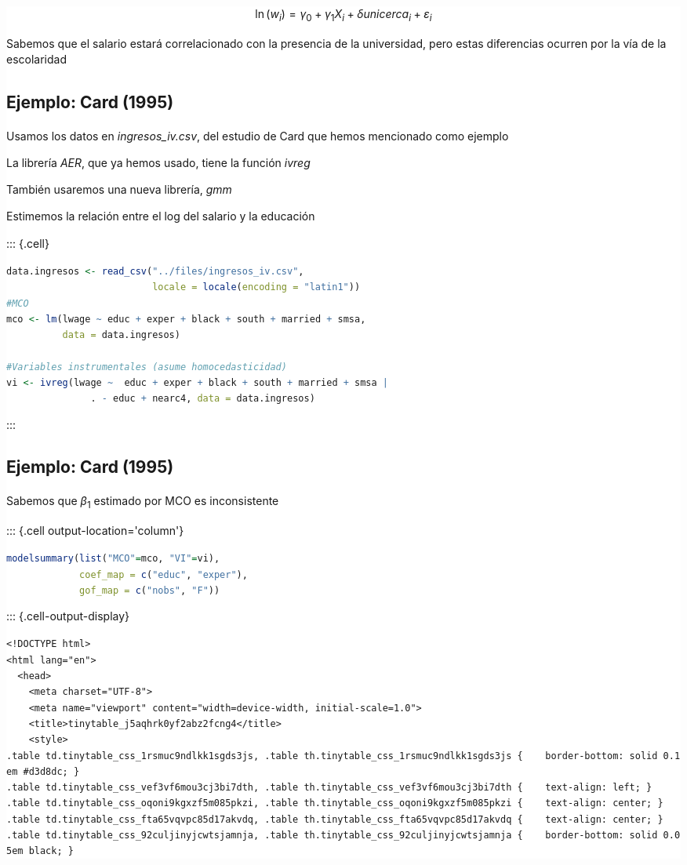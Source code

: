 
$$\ln(w_i)=\gamma_0+\gamma_1 X_i+  \delta unicerca_i+\varepsilon_i$$

Sabemos que el salario estará correlacionado con la presencia de la universidad, pero estas diferencias ocurren por la vía de la escolaridad







## Ejemplo: Card (1995)

Usamos los datos en *ingresos_iv.csv*, del estudio de Card que hemos mencionado como ejemplo

La librería *AER*, que ya hemos usado, tiene la función *ivreg*

También usaremos una nueva librería, *gmm*

Estimemos la relación entre el log del salario y la educación


::: {.cell}

```{.r .cell-code}
data.ingresos <- read_csv("../files/ingresos_iv.csv",
                          locale = locale(encoding = "latin1"))
#MCO
mco <- lm(lwage ~ educ + exper + black + south + married + smsa,
          data = data.ingresos)

#Variables instrumentales (asume homocedasticidad)
vi <- ivreg(lwage ~  educ + exper + black + south + married + smsa |
               . - educ + nearc4, data = data.ingresos)
```
:::



## Ejemplo: Card (1995)

Sabemos que $\beta_1$ estimado por MCO es inconsistente



::: {.cell output-location='column'}

```{.r .cell-code  code-line-numbers="|2"}
modelsummary(list("MCO"=mco, "VI"=vi),
             coef_map = c("educ", "exper"),
             gof_map = c("nobs", "F"))
```

::: {.cell-output-display}

```{=html}
<!DOCTYPE html> 
<html lang="en">
  <head>
    <meta charset="UTF-8">
    <meta name="viewport" content="width=device-width, initial-scale=1.0">
    <title>tinytable_j5aqhrk0yf2abz2fcng4</title>
    <style>
.table td.tinytable_css_1rsmuc9ndlkk1sgds3js, .table th.tinytable_css_1rsmuc9ndlkk1sgds3js {    border-bottom: solid 0.1em #d3d8dc; }
.table td.tinytable_css_vef3vf6mou3cj3bi7dth, .table th.tinytable_css_vef3vf6mou3cj3bi7dth {    text-align: left; }
.table td.tinytable_css_oqoni9kgxzf5m085pkzi, .table th.tinytable_css_oqoni9kgxzf5m085pkzi {    text-align: center; }
.table td.tinytable_css_fta65vqvpc85d17akvdq, .table th.tinytable_css_fta65vqvpc85d17akvdq {    text-align: center; }
.table td.tinytable_css_92culjinyjcwtsjamnja, .table th.tinytable_css_92culjinyjcwtsjamnja {    border-bottom: solid 0.05em black; }
```